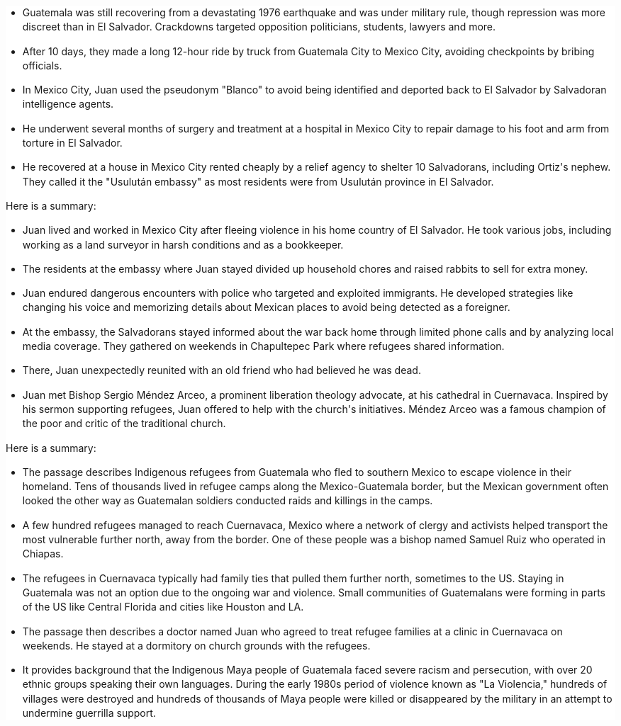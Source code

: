 - Guatemala was still recovering from a devastating 1976 earthquake and was under military rule, though repression was more discreet than in El Salvador. Crackdowns targeted opposition politicians, students, lawyers and more. 

- After 10 days, they made a long 12-hour ride by truck from Guatemala City to Mexico City, avoiding checkpoints by bribing officials. 

- In Mexico City, Juan used the pseudonym "Blanco" to avoid being identified and deported back to El Salvador by Salvadoran intelligence agents. 

- He underwent several months of surgery and treatment at a hospital in Mexico City to repair damage to his foot and arm from torture in El Salvador. 

- He recovered at a house in Mexico City rented cheaply by a relief agency to shelter 10 Salvadorans, including Ortiz's nephew. They called it the "Usulután embassy" as most residents were from Usulután province in El Salvador.

 Here is a summary:

- Juan lived and worked in Mexico City after fleeing violence in his home country of El Salvador. He took various jobs, including working as a land surveyor in harsh conditions and as a bookkeeper. 

- The residents at the embassy where Juan stayed divided up household chores and raised rabbits to sell for extra money. 

- Juan endured dangerous encounters with police who targeted and exploited immigrants. He developed strategies like changing his voice and memorizing details about Mexican places to avoid being detected as a foreigner.

- At the embassy, the Salvadorans stayed informed about the war back home through limited phone calls and by analyzing local media coverage. They gathered on weekends in Chapultepec Park where refugees shared information.

- There, Juan unexpectedly reunited with an old friend who had believed he was dead. 

- Juan met Bishop Sergio Méndez Arceo, a prominent liberation theology advocate, at his cathedral in Cuernavaca. Inspired by his sermon supporting refugees, Juan offered to help with the church's initiatives. Méndez Arceo was a famous champion of the poor and critic of the traditional church.

 Here is a summary:

- The passage describes Indigenous refugees from Guatemala who fled to southern Mexico to escape violence in their homeland. Tens of thousands lived in refugee camps along the Mexico-Guatemala border, but the Mexican government often looked the other way as Guatemalan soldiers conducted raids and killings in the camps. 

- A few hundred refugees managed to reach Cuernavaca, Mexico where a network of clergy and activists helped transport the most vulnerable further north, away from the border. One of these people was a bishop named Samuel Ruiz who operated in Chiapas.

- The refugees in Cuernavaca typically had family ties that pulled them further north, sometimes to the US. Staying in Guatemala was not an option due to the ongoing war and violence. Small communities of Guatemalans were forming in parts of the US like Central Florida and cities like Houston and LA.

- The passage then describes a doctor named Juan who agreed to treat refugee families at a clinic in Cuernavaca on weekends. He stayed at a dormitory on church grounds with the refugees. 

- It provides background that the Indigenous Maya people of Guatemala faced severe racism and persecution, with over 20 ethnic groups speaking their own languages. During the early 1980s period of violence known as "La Violencia," hundreds of villages were destroyed and hundreds of thousands of Maya people were killed or disappeared by the military in an attempt to undermine guerrilla support.

